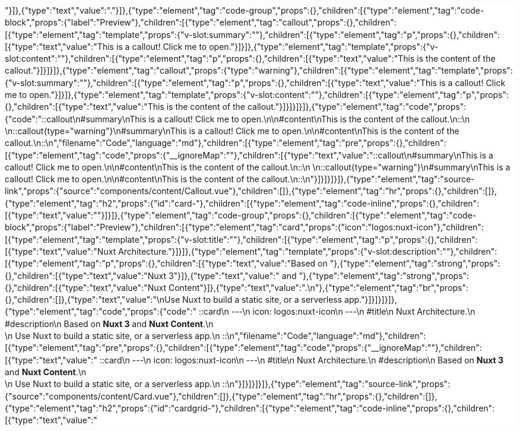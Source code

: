 <Alert />"}]},{"type":"text","value":"."}]},{"type":"element","tag":"code-group","props":{},"children":[{"type":"element","tag":"code-block","props":{"label":"Preview"},"children":[{"type":"element","tag":"callout","props":{},"children":[{"type":"element","tag":"template","props":{"v-slot:summary":""},"children":[{"type":"element","tag":"p","props":{},"children":[{"type":"text","value":"This is a callout! Click me to open."}]}]},{"type":"element","tag":"template","props":{"v-slot:content":""},"children":[{"type":"element","tag":"p","props":{},"children":[{"type":"text","value":"This is the content of the callout."}]}]}]},{"type":"element","tag":"callout","props":{"type":"warning"},"children":[{"type":"element","tag":"template","props":{"v-slot:summary":""},"children":[{"type":"element","tag":"p","props":{},"children":[{"type":"text","value":"This is a callout! Click me to open."}]}]},{"type":"element","tag":"template","props":{"v-slot:content":""},"children":[{"type":"element","tag":"p","props":{},"children":[{"type":"text","value":"This is the content of the callout."}]}]}]}]},{"type":"element","tag":"code","props":{"code":"::callout\n#summary\nThis is a callout! Click me to open.\n\n#content\nThis is the content of the callout.\n::\n \n::callout{type=\"warning\"}\n#summary\nThis is a callout! Click me to open.\n\n#content\nThis is the content of the callout.\n::\n","filename":"Code","language":"md"},"children":[{"type":"element","tag":"pre","props":{},"children":[{"type":"element","tag":"code","props":{"__ignoreMap":""},"children":[{"type":"text","value":"::callout\n#summary\nThis is a callout! Click me to open.\n\n#content\nThis is the content of the callout.\n::\n \n::callout{type=\"warning\"}\n#summary\nThis is a callout! Click me to open.\n\n#content\nThis is the content of the callout.\n::\n"}]}]}]}]},{"type":"element","tag":"source-link","props":{"source":"components/content/Callout.vue"},"children":[]},{"type":"element","tag":"hr","props":{},"children":[]},{"type":"element","tag":"h2","props":{"id":"card-"},"children":[{"type":"element","tag":"code-inline","props":{},"children":[{"type":"text","value":"<Card />"}]}]},{"type":"element","tag":"code-group","props":{},"children":[{"type":"element","tag":"code-block","props":{"label":"Preview"},"children":[{"type":"element","tag":"card","props":{"icon":"logos:nuxt-icon"},"children":[{"type":"element","tag":"template","props":{"v-slot:title":""},"children":[{"type":"element","tag":"p","props":{},"children":[{"type":"text","value":"Nuxt Architecture."}]}]},{"type":"element","tag":"template","props":{"v-slot:description":""},"children":[{"type":"element","tag":"p","props":{},"children":[{"type":"text","value":"Based on "},{"type":"element","tag":"strong","props":{},"children":[{"type":"text","value":"Nuxt 3"}]},{"type":"text","value":" and "},{"type":"element","tag":"strong","props":{},"children":[{"type":"text","value":"Nuxt Content"}]},{"type":"text","value":".\n"},{"type":"element","tag":"br","props":{},"children":[]},{"type":"text","value":"\nUse Nuxt to build a static site, or a serverless app."}]}]}]}]},{"type":"element","tag":"code","props":{"code":" ::card\n ---\n icon: logos:nuxt-icon\n ---\n #title\n Nuxt Architecture.\n #description\n Based on **Nuxt 3** and **Nuxt Content**.\n <br/>\n Use Nuxt to build a static site, or a serverless app.\n ::\n","filename":"Code","language":"md"},"children":[{"type":"element","tag":"pre","props":{},"children":[{"type":"element","tag":"code","props":{"__ignoreMap":""},"children":[{"type":"text","value":" ::card\n ---\n icon: logos:nuxt-icon\n ---\n #title\n Nuxt Architecture.\n #description\n Based on **Nuxt 3** and **Nuxt Content**.\n <br/>\n Use Nuxt to build a static site, or a serverless app.\n ::\n"}]}]}]}]},{"type":"element","tag":"source-link","props":{"source":"components/content/Card.vue"},"children":[]},{"type":"element","tag":"hr","props":{},"children":[]},{"type":"element","tag":"h2","props":{"id":"cardgrid-"},"children":[{"type":"element","tag":"code-inline","props":{},"children":[{"type":"text","value":"